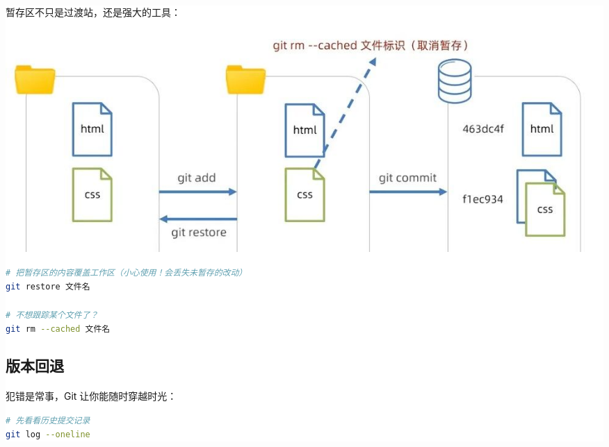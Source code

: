 暂存区不只是过渡站，还是强大的工具：

![](../../public/images/文章资源/git-版本控制/file-20250607142815202.jpg)

```bash
# 把暂存区的内容覆盖工作区（小心使用！会丢失未暂存的改动）
git restore 文件名

# 不想跟踪某个文件了？
git rm --cached 文件名
```

## 版本回退

犯错是常事，Git 让你能随时穿越时光：

```bash
# 先看看历史提交记录
git log --oneline
```

